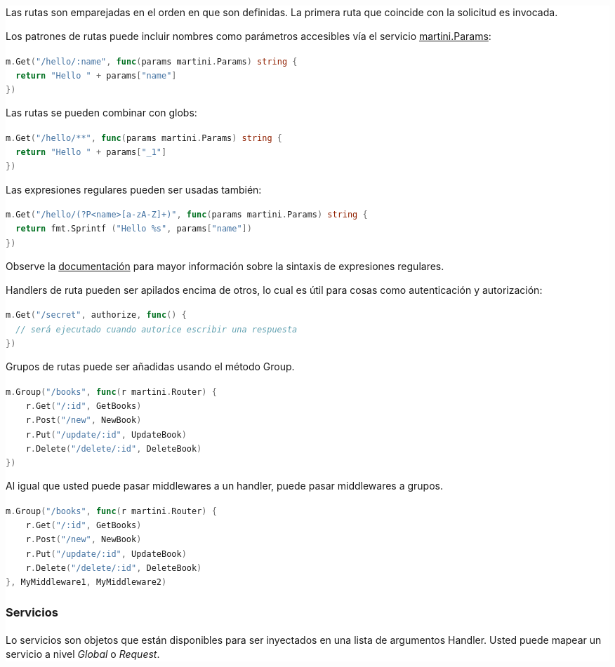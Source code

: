 Las rutas son emparejadas en el orden en que son definidas. La primera ruta que coincide con la solicitud es invocada.

Los patrones de rutas puede incluir nombres como parámetros accesibles vía el servicio [martini.Params](http://godoc.org/github.com/scalingdata/go-martini#Params):
~~~ go
m.Get("/hello/:name", func(params martini.Params) string {
  return "Hello " + params["name"]
})
~~~

Las rutas se pueden combinar con globs:
~~~ go
m.Get("/hello/**", func(params martini.Params) string {
  return "Hello " + params["_1"]
})
~~~

Las expresiones regulares pueden ser usadas también:
~~~go
m.Get("/hello/(?P<name>[a-zA-Z]+)", func(params martini.Params) string {
  return fmt.Sprintf ("Hello %s", params["name"])
})
~~~
Observe la [documentación](http://golang.org/pkg/regexp/syntax/) para mayor información sobre la sintaxis de expresiones regulares.


Handlers de ruta pueden ser apilados encima de otros, lo cual es útil para cosas como autenticación y autorización:
~~~ go
m.Get("/secret", authorize, func() {
  // será ejecutado cuando autorice escribir una respuesta
})
~~~

Grupos de rutas puede ser añadidas usando el método Group.
~~~ go
m.Group("/books", func(r martini.Router) {
    r.Get("/:id", GetBooks)
    r.Post("/new", NewBook)
    r.Put("/update/:id", UpdateBook)
    r.Delete("/delete/:id", DeleteBook)
})
~~~

Al igual que usted puede pasar middlewares a un handler, puede pasar middlewares a grupos.
~~~ go
m.Group("/books", func(r martini.Router) {
    r.Get("/:id", GetBooks)
    r.Post("/new", NewBook)
    r.Put("/update/:id", UpdateBook)
    r.Delete("/delete/:id", DeleteBook)
}, MyMiddleware1, MyMiddleware2)
~~~

### Servicios
Lo servicios son objetos que están disponibles para ser inyectados en una lista de argumentos Handler. Usted puede mapear un servicio a nivel *Global* o *Request*.
